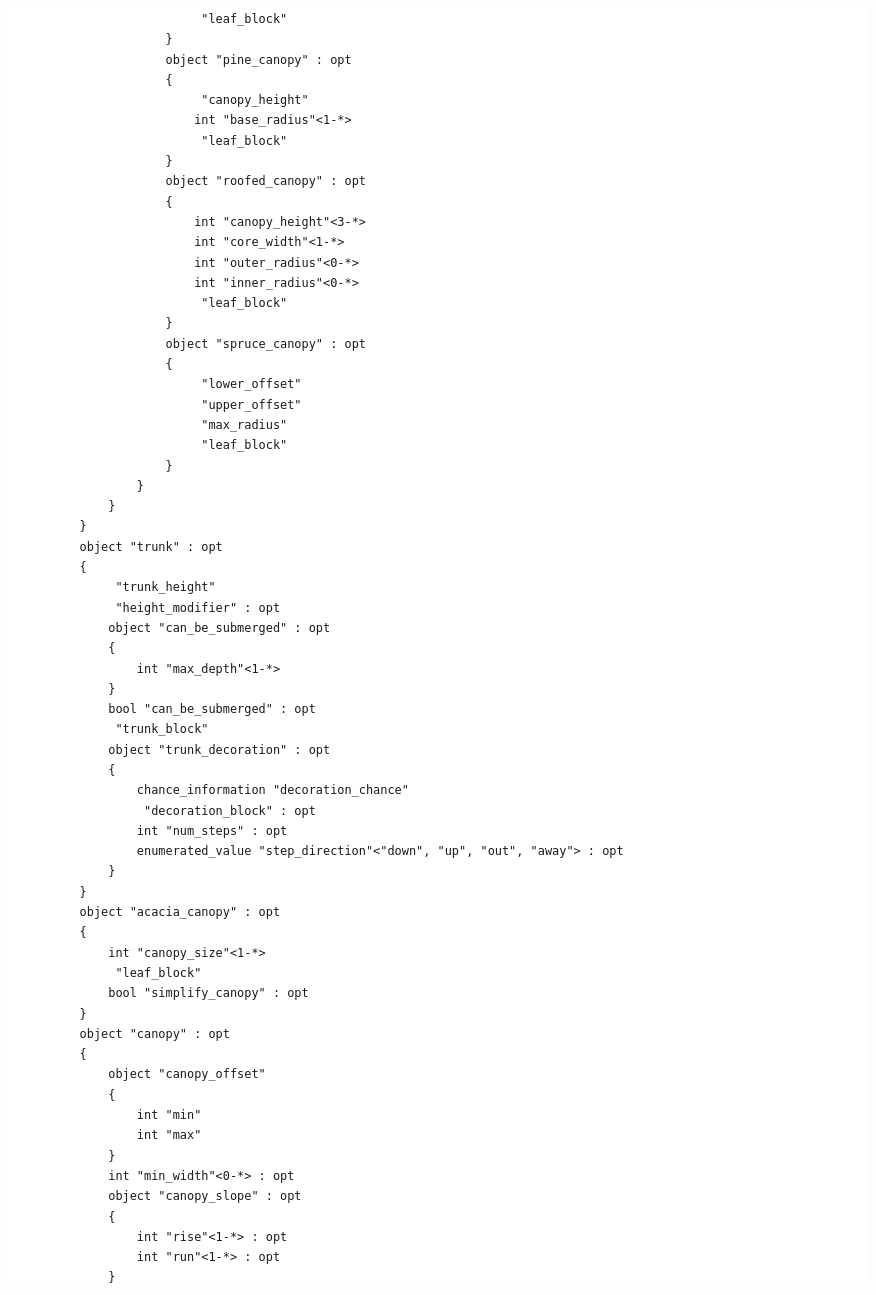 ```
                           "leaf_block"
                      }
                      object "pine_canopy" : opt
                      {
                           "canopy_height"
                          int "base_radius"<1-*>
                           "leaf_block"
                      }
                      object "roofed_canopy" : opt
                      {
                          int "canopy_height"<3-*>
                          int "core_width"<1-*>
                          int "outer_radius"<0-*>
                          int "inner_radius"<0-*>
                           "leaf_block"
                      }
                      object "spruce_canopy" : opt
                      {
                           "lower_offset"
                           "upper_offset"
                           "max_radius"
                           "leaf_block"
                      }
                  }
              }
          }
          object "trunk" : opt
          {
               "trunk_height"
               "height_modifier" : opt
              object "can_be_submerged" : opt
              {
                  int "max_depth"<1-*>
              }
              bool "can_be_submerged" : opt
               "trunk_block"
              object "trunk_decoration" : opt
              {
                  chance_information "decoration_chance"
                   "decoration_block" : opt
                  int "num_steps" : opt
                  enumerated_value "step_direction"<"down", "up", "out", "away"> : opt
              }
          }
          object "acacia_canopy" : opt
          {
              int "canopy_size"<1-*>
               "leaf_block"
              bool "simplify_canopy" : opt
          }
          object "canopy" : opt
          {
              object "canopy_offset"
              {
                  int "min"
                  int "max"
              }
              int "min_width"<0-*> : opt
              object "canopy_slope" : opt
              {
                  int "rise"<1-*> : opt
                  int "run"<1-*> : opt
              }
```